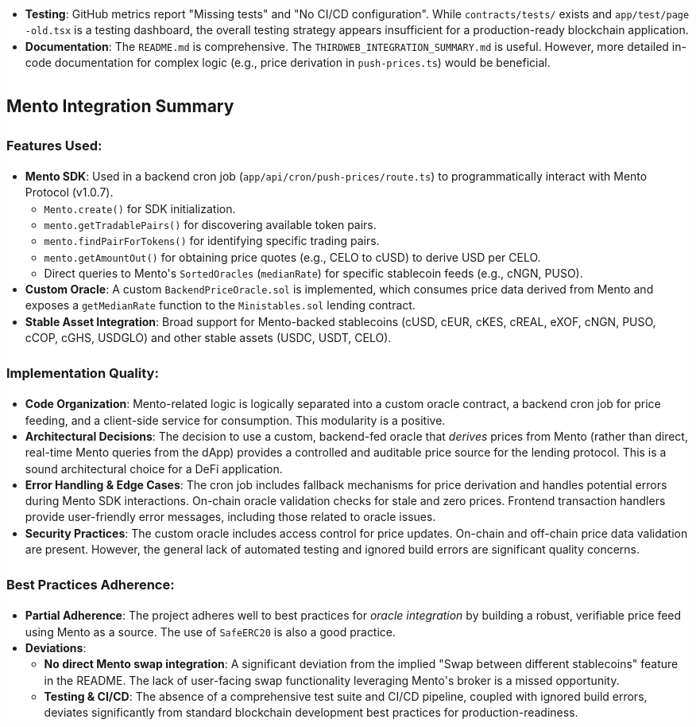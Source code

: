 - **Testing**: GitHub metrics report "Missing tests" and "No CI/CD configuration". While `contracts/tests/` exists and `app/test/page-old.tsx` is a testing dashboard, the overall testing strategy appears insufficient for a production-ready blockchain application.
- **Documentation**: The `README.md` is comprehensive. The `THIRDWEB_INTEGRATION_SUMMARY.md` is useful. However, more detailed in-code documentation for complex logic (e.g., price derivation in `push-prices.ts`) would be beneficial.

## Mento Integration Summary

### Features Used:
- **Mento SDK**: Used in a backend cron job (`app/api/cron/push-prices/route.ts`) to programmatically interact with Mento Protocol (v1.0.7).
    - `Mento.create()` for SDK initialization.
    - `mento.getTradablePairs()` for discovering available token pairs.
    - `mento.findPairForTokens()` for identifying specific trading pairs.
    - `mento.getAmountOut()` for obtaining price quotes (e.g., CELO to cUSD) to derive USD per CELO.
    - Direct queries to Mento's `SortedOracles` (`medianRate`) for specific stablecoin feeds (e.g., cNGN, PUSO).
- **Custom Oracle**: A custom `BackendPriceOracle.sol` is implemented, which consumes price data derived from Mento and exposes a `getMedianRate` function to the `Ministables.sol` lending contract.
- **Stable Asset Integration**: Broad support for Mento-backed stablecoins (cUSD, cEUR, cKES, cREAL, eXOF, cNGN, PUSO, cCOP, cGHS, USDGLO) and other stable assets (USDC, USDT, CELO).

### Implementation Quality:
- **Code Organization**: Mento-related logic is logically separated into a custom oracle contract, a backend cron job for price feeding, and a client-side service for consumption. This modularity is a positive.
- **Architectural Decisions**: The decision to use a custom, backend-fed oracle that *derives* prices from Mento (rather than direct, real-time Mento queries from the dApp) provides a controlled and auditable price source for the lending protocol. This is a sound architectural choice for a DeFi application.
- **Error Handling & Edge Cases**: The cron job includes fallback mechanisms for price derivation and handles potential errors during Mento SDK interactions. On-chain oracle validation checks for stale and zero prices. Frontend transaction handlers provide user-friendly error messages, including those related to oracle issues.
- **Security Practices**: The custom oracle includes access control for price updates. On-chain and off-chain price data validation are present. However, the general lack of automated testing and ignored build errors are significant quality concerns.

### Best Practices Adherence:
- **Partial Adherence**: The project adheres well to best practices for *oracle integration* by building a robust, verifiable price feed using Mento as a source. The use of `SafeERC20` is also a good practice.
- **Deviations**:
    - **No direct Mento swap integration**: A significant deviation from the implied "Swap between different stablecoins" feature in the README. The lack of user-facing swap functionality leveraging Mento's broker is a missed opportunity.
    - **Testing & CI/CD**: The absence of a comprehensive test suite and CI/CD pipeline, coupled with ignored build errors, deviates significantly from standard blockchain development best practices for production-readiness.
